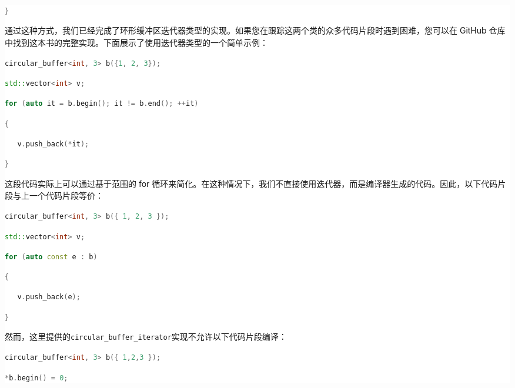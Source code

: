 ```cpp
}
```

通过这种方式，我们已经完成了环形缓冲区迭代器类型的实现。如果您在跟踪这两个类的众多代码片段时遇到困难，您可以在 GitHub 仓库中找到这本书的完整实现。下面展示了使用迭代器类型的一个简单示例：

```cpp
circular_buffer<int, 3> b({1, 2, 3});
```

```cpp
std::vector<int> v;
```

```cpp
for (auto it = b.begin(); it != b.end(); ++it)
```

```cpp
{
```

```cpp
   v.push_back(*it);
```

```cpp
}
```

这段代码实际上可以通过基于范围的 for 循环来简化。在这种情况下，我们不直接使用迭代器，而是编译器生成的代码。因此，以下代码片段与上一个代码片段等价：

```cpp
circular_buffer<int, 3> b({ 1, 2, 3 });
```

```cpp
std::vector<int> v;
```

```cpp
for (auto const e : b)
```

```cpp
{
```

```cpp
   v.push_back(e);
```

```cpp
}
```

然而，这里提供的`circular_buffer_iterator`实现不允许以下代码片段编译：

```cpp
circular_buffer<int, 3> b({ 1,2,3 });
```

```cpp
*b.begin() = 0;
```
